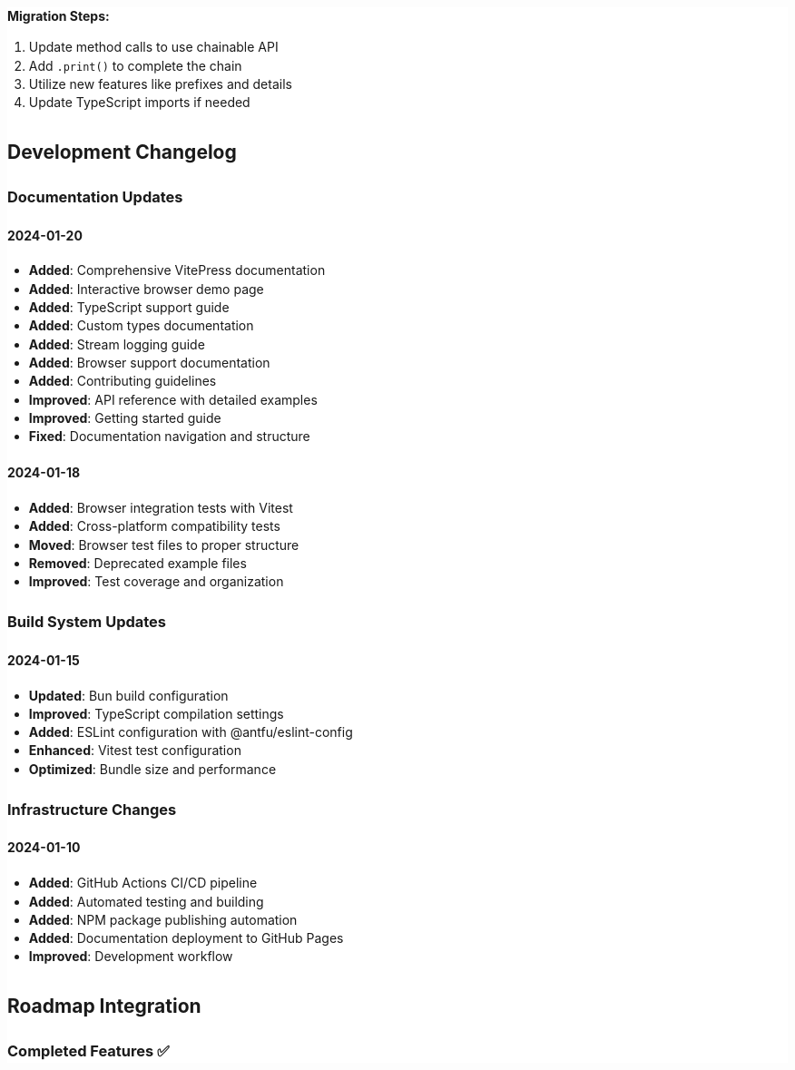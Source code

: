 **Migration Steps:**
1. Update method calls to use chainable API
2. Add `.print()` to complete the chain
3. Utilize new features like prefixes and details
4. Update TypeScript imports if needed

## Development Changelog

### Documentation Updates

#### 2024-01-20
- **Added**: Comprehensive VitePress documentation
- **Added**: Interactive browser demo page
- **Added**: TypeScript support guide
- **Added**: Custom types documentation
- **Added**: Stream logging guide
- **Added**: Browser support documentation
- **Added**: Contributing guidelines
- **Improved**: API reference with detailed examples
- **Improved**: Getting started guide
- **Fixed**: Documentation navigation and structure

#### 2024-01-18
- **Added**: Browser integration tests with Vitest
- **Added**: Cross-platform compatibility tests
- **Moved**: Browser test files to proper structure
- **Removed**: Deprecated example files
- **Improved**: Test coverage and organization

### Build System Updates

#### 2024-01-15
- **Updated**: Bun build configuration
- **Improved**: TypeScript compilation settings
- **Added**: ESLint configuration with @antfu/eslint-config
- **Enhanced**: Vitest test configuration
- **Optimized**: Bundle size and performance

### Infrastructure Changes

#### 2024-01-10
- **Added**: GitHub Actions CI/CD pipeline
- **Added**: Automated testing and building
- **Added**: NPM package publishing automation
- **Added**: Documentation deployment to GitHub Pages
- **Improved**: Development workflow

## Roadmap Integration

### Completed Features ✅
